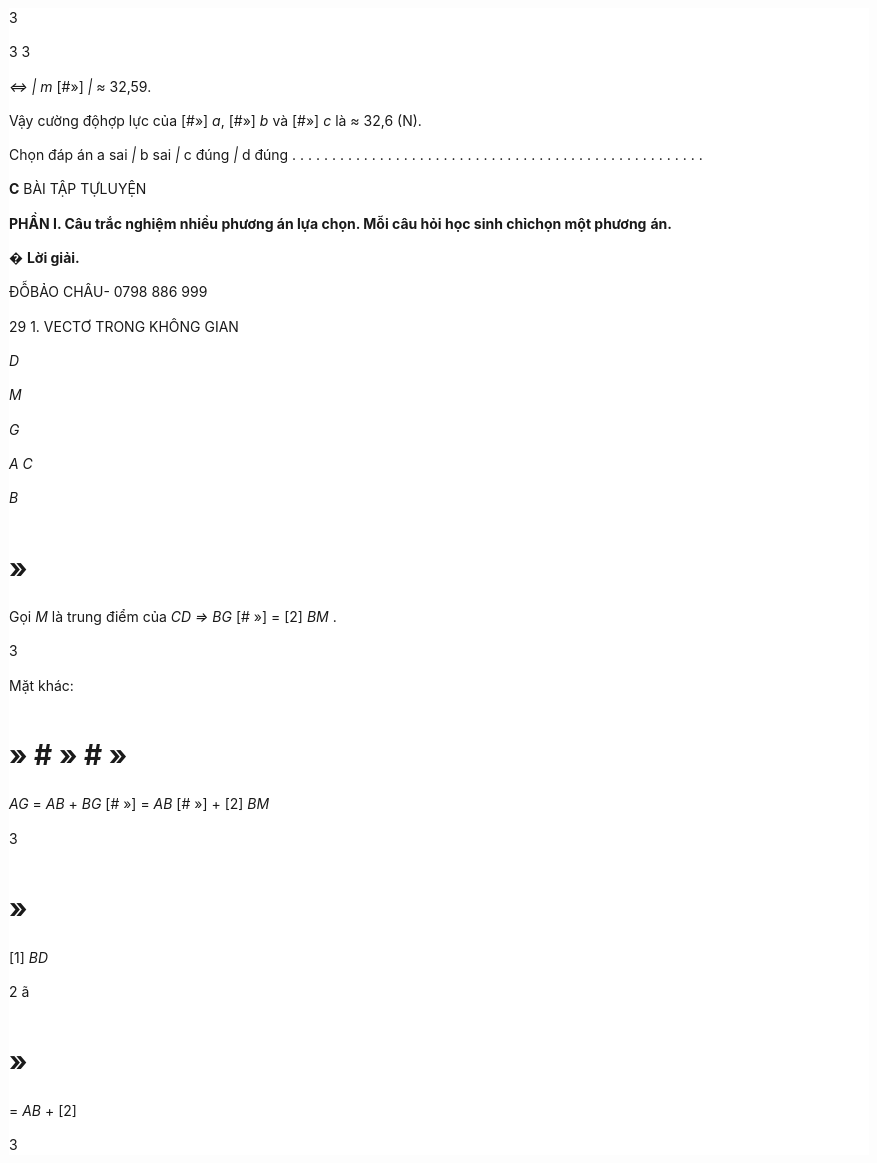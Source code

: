 3

3 3

_⇔_ _|_ _m_ [#»] _| ≈_ 32,59.

Vậy cường độhợp lực của [#»] _a_, [#»] _b_ và [#»] _c_ là _≈_ 32,6 (N).

Chọn đáp án a sai _|_ b sai _|_ c đúng _|_ d đúng . . . . . . . . . . . . . . . . . . . . . . . . . . . . . . . . . . . . . . . . . . . . . . . . . . . .

  **C** BÀI TẬP TỰLUYỆN

  **PHẦN I. Câu trắc nghiệm nhiều phương án lựa chọn. Mỗi câu hỏi học sinh chỉchọn một phương**
  **án.**

� **Lời giải.**

ĐỖBẢO CHÂU- 0798 886 999

29 1. VECTƠ TRONG KHÔNG GIAN

_D_

_M_

_G_

_A_ _C_

_B_

#   »

Gọi _M_ là trung điểm của _CD_ _⇒_ _BG_ [#  »] = [2] _BM_ .

3

Mặt khác:

#  » #  » #   »
_AG_ = _AB_ + _BG_ [#  »] = _AB_ [#  »] + [2] _BM_

3

#  »

[1] _BD_

2 ã

#  »
= _AB_ + [2]

3
